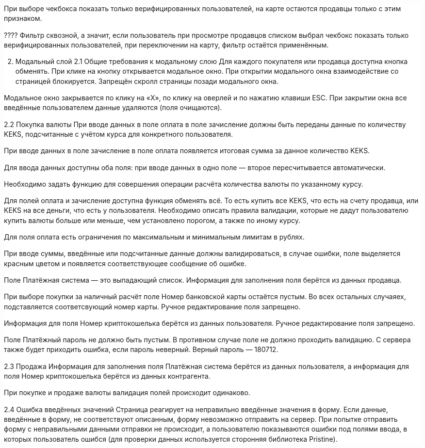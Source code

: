 При выборе чекбокса показать только верифицированных пользователей, на карте остаются продавцы только с этим признаком.

???? Фильтр сквозной, а значит, если пользователь при просмотре продавцов списком выбрал чекбокс показать только верифицированных пользователей, при переключении на карту, фильтр остаётся применённым.

2. Модальный слой
2.1 Общие требования к модальному слою
Для каждого покупателя или продавца доступна кнопка обменять. При клике на кнопку открывается модальное окно. При открытии модального окна взаимодействие со страницей блокируется. Запрещён скролл страницы позади модального окна.

Модальное окно закрывается по клику на «Х», по клику на оверлей и по нажатию клавиши ESC. При закрытии окна все введённые пользователем данные удаляются (поля очищаются).

2.2 Покупка валюты
При вводе данных в поле оплата в поле зачисление должны быть переданы данные по количеству KEKS, подсчитанные с учётом курса для конкретного пользователя.

При вводе данных в поле зачисление в поле оплата появляется итоговая сумма за данное количество KEKS.

Для ввода данных доступны оба поля: при вводе данных в одно поле — второе пересчитывается автоматически.

Необходимо задать функцию для совершения операции расчёта количества валюты по указанному курсу.

Для полей оплата и зачисление доступна функция обменять всё. То есть купить все KEKS, что есть на счету продавца, или KEKS на все деньги, что есть у пользователя. Необходимо описать правила валидации, которые не дадут пользователю купить валюты больше или меньше, чем установлено порогом, а также по иному курсу.

Для поля оплата есть ограничения по максимальным и минимальным лимитам в рублях.

При вводе суммы, введённые или подсчитанные данные должны валидироваться, в случае ошибки, поле выделяется красным цветом и появляется соответствующее сообщение об ошибке.

Поле Платёжная система — это выпадающий список. Информация для заполнения поля берётся из данных продавца.

При выборе покупки за наличный расчёт поле Номер банковской карты остаётся пустым. Во всех остальных случаяех, подставляется соответсвующий номер карты. Ручное редактирование поля запрещено.

Информация для поля Номер криптокошелька берётся из данных пользователя. Ручное редактирование поля запрещено.

Поле Платёжный пароль не должно быть пустым. В противном случае поле не должно проходить валидацию. С сервера также будет приходить ошибка, если пароль неверный. Верный пароль — 180712.

2.3 Продажа
Информация для заполнения поля Платёжная система берётся из данных пользователя, а информация для поля Номер криптокошелька берётся из данных контрагента.

При покупке и продаже валюты валидация полей происходит одинаково.

2.4 Ошибка введённых значений
Страница реагирует на неправильно введённые значения в форму. Если данные, введённые в форму, не соответствуют описанным, форму невозможно отправить на сервер. При попытке отправить форму с неправильными данными отправки не происходит, а пользователю показываются ошибки под полями ввода, в которых пользователь ошибся (для проверки данных используется сторонняя библиотека Pristine).
